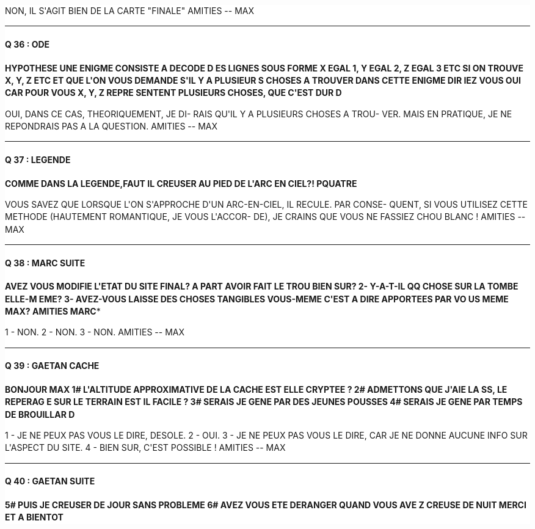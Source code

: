 NON, IL S'AGIT BIEN DE LA CARTE "FINALE" AMITIES -- MAX

---

#### Q 36 : ODE

**HYPOTHESE UNE ENIGME CONSISTE A DECODE D ES LIGNES
SOUS FORME X EGAL 1, Y EGAL 2, Z EGAL 3 ETC SI ON TROUVE X, Y, Z ETC ET
 QUE L'ON VOUS DEMANDE S'IL Y A PLUSIEUR S CHOSES A TROUVER DANS CETTE
ENIGME DIR IEZ VOUS OUI CAR POUR VOUS X, Y, Z REPRE SENTENT PLUSIEURS
CHOSES, QUE C'EST DUR   D**

OUI, DANS CE CAS, THEORIQUEMENT, JE DI- RAIS QU'IL Y A
 PLUSIEURS CHOSES A TROU- VER. MAIS EN PRATIQUE, JE NE REPONDRAIS PAS A
LA QUESTION. AMITIES -- MAX

---

#### Q 37 : LEGENDE

**COMME DANS LA LEGENDE,FAUT IL CREUSER AU  PIED DE L'ARC EN CIEL?!       PQUATRE**

VOUS SAVEZ QUE LORSQUE L'ON S'APPROCHE D'UN
ARC-EN-CIEL, IL RECULE. PAR CONSE- QUENT, SI VOUS UTILISEZ CETTE METHODE
 (HAUTEMENT ROMANTIQUE, JE VOUS L'ACCOR- DE), JE CRAINS QUE VOUS NE
FASSIEZ CHOU BLANC ! AMITIES -- MAX

---

#### Q 38 : MARC SUITE

**AVEZ VOUS MODIFIE L'ETAT DU SITE FINAL?  A PART AVOIR
FAIT LE TROU BIEN SUR? 2- Y-A-T-IL QQ CHOSE SUR LA TOMBE ELLE-M EME? 3-
AVEZ-VOUS LAISSE DES CHOSES TANGIBLES  VOUS-MEME C'EST A DIRE APPORTEES
PAR VO US MEME MAX? AMITIES MARC***

1 - NON. 2 - NON. 3 - NON.  AMITIES -- MAX

---

#### Q 39 : GAETAN CACHE

**BONJOUR MAX 1# L'ALTITUDE APPROXIMATIVE DE LA CACHE
EST ELLE CRYPTEE ? 2# ADMETTONS QUE J'AIE LA SS, LE REPERAG E SUR LE
TERRAIN EST IL FACILE ? 3# SERAIS JE GENE PAR DES JEUNES POUSSES 4#
SERAIS JE GENE PAR TEMPS DE BROUILLAR D**

1 - JE NE PEUX PAS VOUS LE DIRE, DESOLE. 2 - OUI. 3 -
JE NE PEUX PAS VOUS LE DIRE, CAR JE     NE DONNE AUCUNE INFO SUR
L'ASPECT DU     SITE. 4 - BIEN SUR, C'EST POSSIBLE !  AMITIES -- MAX

---

#### Q 40 : GAETAN SUITE

**5# PUIS JE CREUSER DE JOUR SANS PROBLEME 6# AVEZ VOUS ETE DERANGER QUAND VOUS AVE Z CREUSE DE NUIT MERCI ET A BIENTOT**
